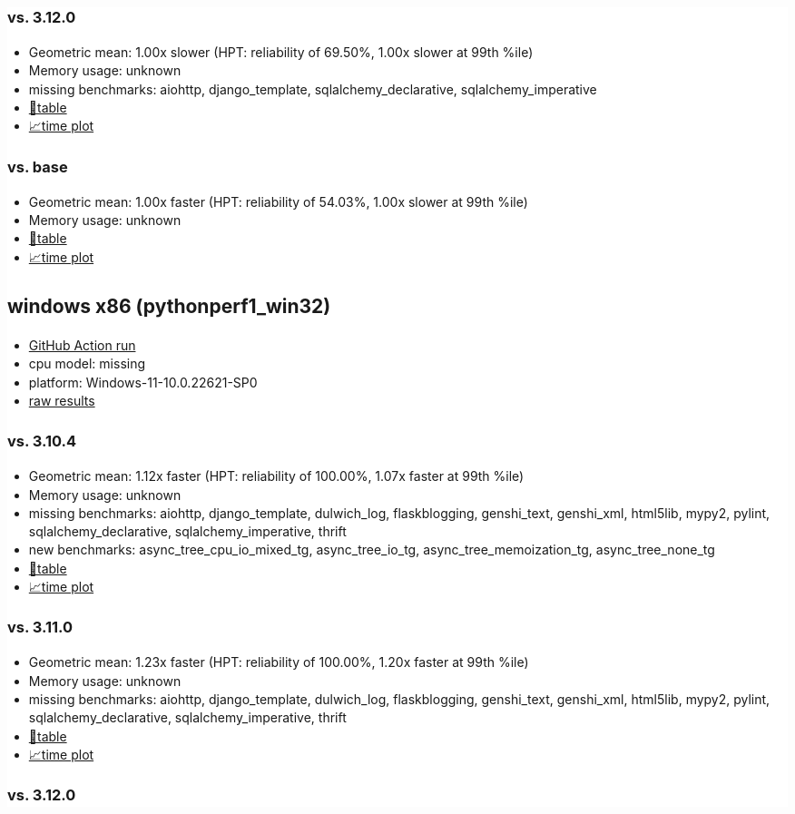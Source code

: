### vs. 3.12.0

- Geometric mean: 1.00x slower (HPT: reliability of 69.50%, 1.00x slower at 99th %ile)
- Memory usage: unknown
- missing benchmarks: aiohttp, django_template, sqlalchemy_declarative, sqlalchemy_imperative
- [📄table](bm-20240128-pythonperf1-amd64-Fidget%252dSpinner-tier2_abstract_inter-3.13.0a3%2B-d226882-vs-3.12.0.md)
- [📈time plot](bm-20240128-pythonperf1-amd64-Fidget%252dSpinner-tier2_abstract_inter-3.13.0a3%2B-d226882-vs-3.12.0.png)

### vs. base

- Geometric mean: 1.00x faster (HPT: reliability of 54.03%, 1.00x slower at 99th %ile)
- Memory usage: unknown
- [📄table](bm-20240128-pythonperf1-amd64-Fidget%252dSpinner-tier2_abstract_inter-3.13.0a3%2B-d226882-vs-base.md)
- [📈time plot](bm-20240128-pythonperf1-amd64-Fidget%252dSpinner-tier2_abstract_inter-3.13.0a3%2B-d226882-vs-base.png)

## windows x86 (pythonperf1_win32)

- [GitHub Action run](https://github.com/faster-cpython/benchmarking/actions/runs/7687291310)
- cpu model: missing
- platform: Windows-11-10.0.22621-SP0
- [raw results](bm-20240128-pythonperf1_win32-x86-Fidget%252dSpinner-tier2_abstract_inter-3.13.0a3%2B-d226882.json)

### vs. 3.10.4

- Geometric mean: 1.12x faster (HPT: reliability of 100.00%, 1.07x faster at 99th %ile)
- Memory usage: unknown
- missing benchmarks: aiohttp, django_template, dulwich_log, flaskblogging, genshi_text, genshi_xml, html5lib, mypy2, pylint, sqlalchemy_declarative, sqlalchemy_imperative, thrift
- new benchmarks: async_tree_cpu_io_mixed_tg, async_tree_io_tg, async_tree_memoization_tg, async_tree_none_tg
- [📄table](bm-20240128-pythonperf1_win32-x86-Fidget%252dSpinner-tier2_abstract_inter-3.13.0a3%2B-d226882-vs-3.10.4.md)
- [📈time plot](bm-20240128-pythonperf1_win32-x86-Fidget%252dSpinner-tier2_abstract_inter-3.13.0a3%2B-d226882-vs-3.10.4.png)

### vs. 3.11.0

- Geometric mean: 1.23x faster (HPT: reliability of 100.00%, 1.20x faster at 99th %ile)
- Memory usage: unknown
- missing benchmarks: aiohttp, django_template, dulwich_log, flaskblogging, genshi_text, genshi_xml, html5lib, mypy2, pylint, sqlalchemy_declarative, sqlalchemy_imperative, thrift
- [📄table](bm-20240128-pythonperf1_win32-x86-Fidget%252dSpinner-tier2_abstract_inter-3.13.0a3%2B-d226882-vs-3.11.0.md)
- [📈time plot](bm-20240128-pythonperf1_win32-x86-Fidget%252dSpinner-tier2_abstract_inter-3.13.0a3%2B-d226882-vs-3.11.0.png)

### vs. 3.12.0

